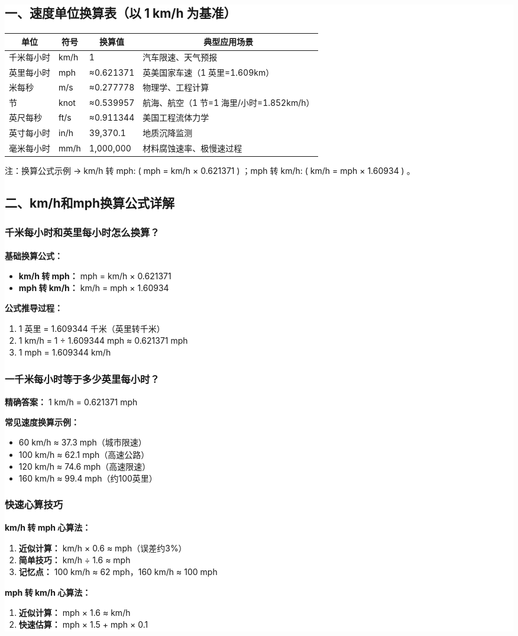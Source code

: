 
## 一、速度单位换算表（以 1 km/h 为基准）

| 单位       | 符号   | 换算值      | 典型应用场景             |
|------------|--------|-------------|-------------------------|
| 千米每小时 | km/h   | 1           | 汽车限速、天气预报       |
| 英里每小时 | mph    | ≈0.621371   | 英美国家车速（1 英里=1.609km） |
| 米每秒     | m/s    | ≈0.277778   | 物理学、工程计算         |
| 节        | knot   | ≈0.539957   | 航海、航空（1 节=1 海里/小时=1.852km/h） |
| 英尺每秒   | ft/s   | ≈0.911344   | 美国工程流体力学         |
| 英寸每小时 | in/h   | 39,370.1    | 地质沉降监测             |
| 毫米每小时 | mm/h   | 1,000,000   | 材料腐蚀速率、极慢速过程 |

注：换算公式示例 → km/h 转 mph: ( mph = km/h × 0.621371 ) ；mph 转 km/h: ( km/h = mph × 1.60934 ) 。

## 二、km/h和mph换算公式详解

### 千米每小时和英里每小时怎么换算？

**基础换算公式：**
- **km/h 转 mph：** mph = km/h × 0.621371
- **mph 转 km/h：** km/h = mph × 1.60934

**公式推导过程：**
1. 1 英里 = 1.609344 千米（英里转千米）
2. 1 km/h = 1 ÷ 1.609344 mph ≈ 0.621371 mph
3. 1 mph = 1.609344 km/h

### 一千米每小时等于多少英里每小时？

**精确答案：** 1 km/h = 0.621371 mph

**常见速度换算示例：**
- 60 km/h ≈ 37.3 mph（城市限速）
- 100 km/h ≈ 62.1 mph（高速公路）
- 120 km/h ≈ 74.6 mph（高速限速）
- 160 km/h ≈ 99.4 mph（约100英里）

### 快速心算技巧

**km/h 转 mph 心算法：**
1. **近似计算：** km/h × 0.6 ≈ mph（误差约3%）
2. **简单技巧：** km/h ÷ 1.6 ≈ mph
3. **记忆点：** 100 km/h ≈ 62 mph，160 km/h ≈ 100 mph

**mph 转 km/h 心算法：**
1. **近似计算：** mph × 1.6 ≈ km/h
2. **快速估算：** mph × 1.5 + mph × 0.1

